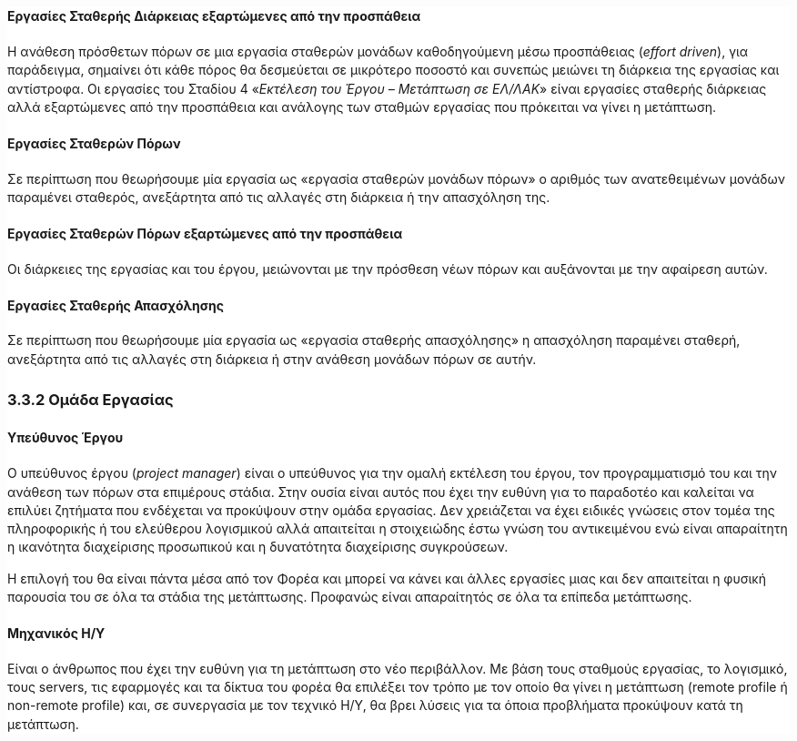 #### Εργασίες Σταθερής Διάρκειας εξαρτώμενες από την προσπάθεια

Η ανάθεση πρόσθετων πόρων σε μια εργασία σταθερών μονάδων καθοδηγούμενη
μέσω προσπάθειας (*effort driven*), για παράδειγμα, σημαίνει ότι κάθε
πόρος θα δεσμεύεται σε μικρότερο ποσοστό και συνεπώς μειώνει τη διάρκεια
της εργασίας και αντίστροφα. Οι εργασίες του Σταδίου 4 «*Εκτέλεση του
Έργου – Μετάπτωση σε ΕΛ/ΛΑΚ*» είναι εργασίες σταθερής διάρκειας αλλά
εξαρτώμενες από την προσπάθεια και ανάλογης των σταθμών εργασίας που
πρόκειται να γίνει η μετάπτωση.

#### Εργασίες Σταθερών Πόρων

Σε περίπτωση που θεωρήσουμε μία εργασία ως «εργασία σταθερών μονάδων
πόρων» ο αριθμός των ανατεθειμένων μονάδων παραμένει σταθερός,
ανεξάρτητα από τις αλλαγές στη διάρκεια ή την απασχόληση της.

#### Εργασίες Σταθερών Πόρων εξαρτώμενες από την προσπάθεια

Οι διάρκειες της εργασίας και του έργου, μειώνονται με την πρόσθεση νέων
πόρων και αυξάνονται με την αφαίρεση αυτών.

#### Εργασίες Σταθερής Απασχόλησης

Σε περίπτωση που θεωρήσουμε μία εργασία ως «εργασία σταθερής
απασχόλησης» η απασχόληση παραμένει σταθερή, ανεξάρτητα από τις αλλαγές
στη διάρκεια ή στην ανάθεση μονάδων πόρων σε αυτήν.

###

### 3.3.2 Ομάδα Εργασίας

#### Υπεύθυνος Έργου

Ο υπεύθυνος έργου (*project manager*) είναι ο υπεύθυνος για την ομαλή
εκτέλεση του έργου, τον προγραμματισμό του και την ανάθεση των πόρων στα
επιμέρους στάδια. Στην ουσία είναι αυτός που έχει την ευθύνη για το
παραδοτέο και καλείται να επιλύει ζητήματα που ενδέχεται να προκύψουν
στην ομάδα εργασίας. Δεν χρειάζεται να έχει ειδικές γνώσεις στον τομέα
της πληροφορικής ή του ελεύθερου λογισμικού αλλά απαιτείται η
στοιχειώδης έστω γνώση του αντικειμένου ενώ είναι απαραίτητη η ικανότητα
διαχείρισης προσωπικού και η δυνατότητα διαχείρισης συγκρούσεων.

Η επιλογή του θα είναι πάντα μέσα από τον Φορέα και μπορεί να κάνει και
άλλες εργασίες μιας και δεν απαιτείται η φυσική παρουσία του σε όλα τα
στάδια της μετάπτωσης. Προφανώς είναι απαραίτητός σε όλα τα επίπεδα
μετάπτωσης.

#### Μηχανικός Η/Υ

Είναι ο άνθρωπος που έχει την ευθύνη για τη μετάπτωση στο νέο
περιβάλλον. Με βάση τους σταθμούς εργασίας, το λογισμικό, τους servers,
τις εφαρμογές και τα δίκτυα του φορέα θα επιλέξει τον τρόπο με τον οποίο
θα γίνει η μετάπτωση (remote profile ή non-remote profile) και, σε
συνεργασία με τον τεχνικό Η/Υ, θα βρει λύσεις για τα όποια προβλήματα
προκύψουν κατά τη μετάπτωση.
